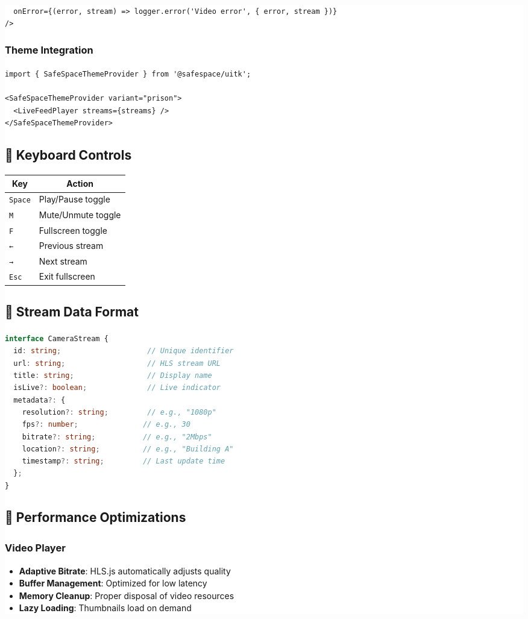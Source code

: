 ```tsx
  onError={(error, stream) => logger.error('Video error', { error, stream })}
/>
```

### Theme Integration
```tsx
import { SafeSpaceThemeProvider } from '@safespace/uitk';

<SafeSpaceThemeProvider variant="prison">
  <LiveFeedPlayer streams={streams} />
</SafeSpaceThemeProvider>
```

## 🎹 Keyboard Controls

| Key | Action |
|-----|--------|
| `Space` | Play/Pause toggle |
| `M` | Mute/Unmute toggle |
| `F` | Fullscreen toggle |
| `←` | Previous stream |
| `→` | Next stream |
| `Esc` | Exit fullscreen |

## 🔄 Stream Data Format

```typescript
interface CameraStream {
  id: string;                    // Unique identifier
  url: string;                   // HLS stream URL
  title: string;                 // Display name
  isLive?: boolean;              // Live indicator
  metadata?: {
    resolution?: string;         // e.g., "1080p"
    fps?: number;               // e.g., 30
    bitrate?: string;           // e.g., "2Mbps"
    location?: string;          // e.g., "Building A"
    timestamp?: string;         // Last update time
  };
}
```

## 🚀 Performance Optimizations

### Video Player
- **Adaptive Bitrate**: HLS.js automatically adjusts quality
- **Buffer Management**: Optimized for low latency
- **Memory Cleanup**: Proper disposal of video resources
- **Lazy Loading**: Thumbnails load on demand
